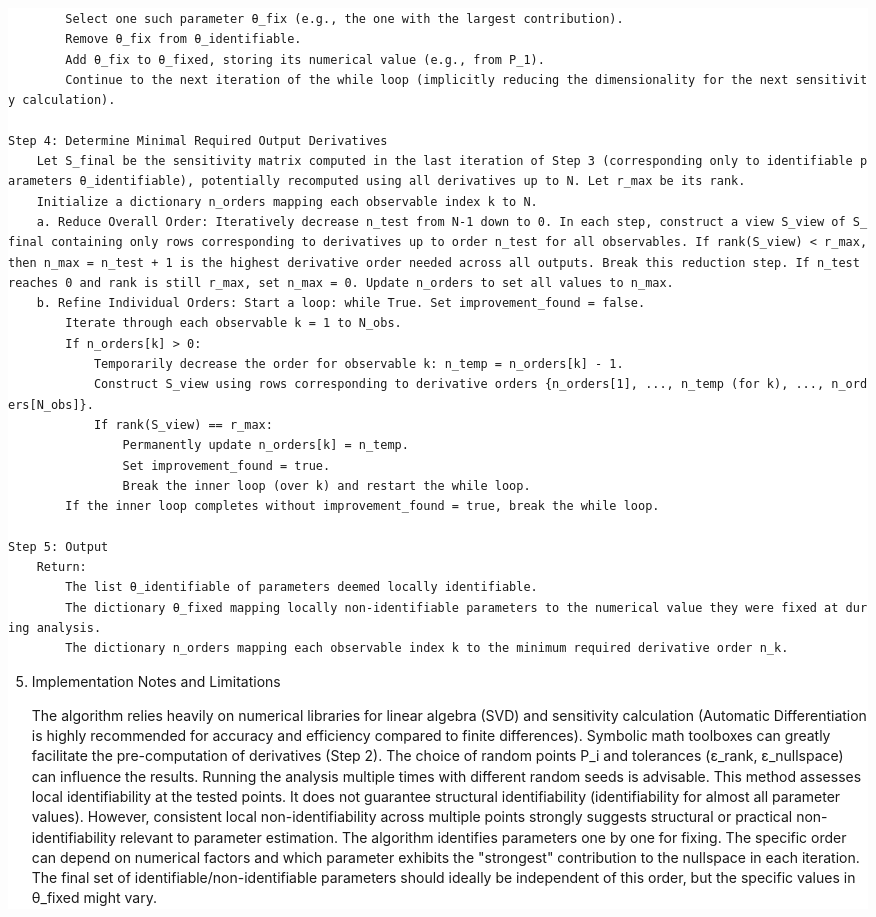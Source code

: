             Select one such parameter θ_fix (e.g., the one with the largest contribution).
            Remove θ_fix from θ_identifiable.
            Add θ_fix to θ_fixed, storing its numerical value (e.g., from P_1).
            Continue to the next iteration of the while loop (implicitly reducing the dimensionality for the next sensitivity calculation).

    Step 4: Determine Minimal Required Output Derivatives
        Let S_final be the sensitivity matrix computed in the last iteration of Step 3 (corresponding only to identifiable parameters θ_identifiable), potentially recomputed using all derivatives up to N. Let r_max be its rank.
        Initialize a dictionary n_orders mapping each observable index k to N.
        a. Reduce Overall Order: Iteratively decrease n_test from N-1 down to 0. In each step, construct a view S_view of S_final containing only rows corresponding to derivatives up to order n_test for all observables. If rank(S_view) < r_max, then n_max = n_test + 1 is the highest derivative order needed across all outputs. Break this reduction step. If n_test reaches 0 and rank is still r_max, set n_max = 0. Update n_orders to set all values to n_max.
        b. Refine Individual Orders: Start a loop: while True. Set improvement_found = false.
            Iterate through each observable k = 1 to N_obs.
            If n_orders[k] > 0:
                Temporarily decrease the order for observable k: n_temp = n_orders[k] - 1.
                Construct S_view using rows corresponding to derivative orders {n_orders[1], ..., n_temp (for k), ..., n_orders[N_obs]}.
                If rank(S_view) == r_max:
                    Permanently update n_orders[k] = n_temp.
                    Set improvement_found = true.
                    Break the inner loop (over k) and restart the while loop.
            If the inner loop completes without improvement_found = true, break the while loop.

    Step 5: Output
        Return:
            The list θ_identifiable of parameters deemed locally identifiable.
            The dictionary θ_fixed mapping locally non-identifiable parameters to the numerical value they were fixed at during analysis.
            The dictionary n_orders mapping each observable index k to the minimum required derivative order n_k.

5. Implementation Notes and Limitations

    The algorithm relies heavily on numerical libraries for linear algebra (SVD) and sensitivity calculation (Automatic Differentiation is highly recommended for accuracy and efficiency compared to finite differences).
    Symbolic math toolboxes can greatly facilitate the pre-computation of derivatives (Step 2).
    The choice of random points P_i and tolerances (ε_rank, ε_nullspace) can influence the results. Running the analysis multiple times with different random seeds is advisable.
    This method assesses local identifiability at the tested points. It does not guarantee structural identifiability (identifiability for almost all parameter values). However, consistent local non-identifiability across multiple points strongly suggests structural or practical non-identifiability relevant to parameter estimation.
    The algorithm identifies parameters one by one for fixing. The specific order can depend on numerical factors and which parameter exhibits the "strongest" contribution to the nullspace in each iteration. The final set of identifiable/non-identifiable parameters should ideally be independent of this order, but the specific values in θ_fixed might vary.
